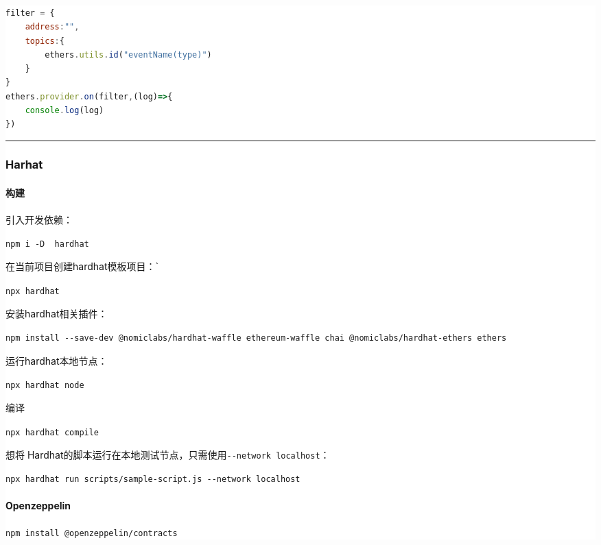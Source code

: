 ```javascript
filter = {
	address:"",
	topics:{
		ethers.utils.id("eventName(type)")
	}
}
ethers.provider.on(filter,(log)=>{
	console.log(log)
})
```

***

### Harhat

#### 构建

引入开发依赖：

```
npm i -D  hardhat
```

在当前项目创建hardhat模板项目：\`

```
npx hardhat
```

安装hardhat相关插件：

```
npm install --save-dev @nomiclabs/hardhat-waffle ethereum-waffle chai @nomiclabs/hardhat-ethers ethers
```

运行hardhat本地节点：

```
npx hardhat node
```

编译

```
npx hardhat compile
```

想将 Hardhat的脚本运行在本地测试节点，只需使用`--network localhost`：

```
npx hardhat run scripts/sample-script.js --network localhost
```

#### Openzeppelin

```
npm install @openzeppelin/contracts
```

